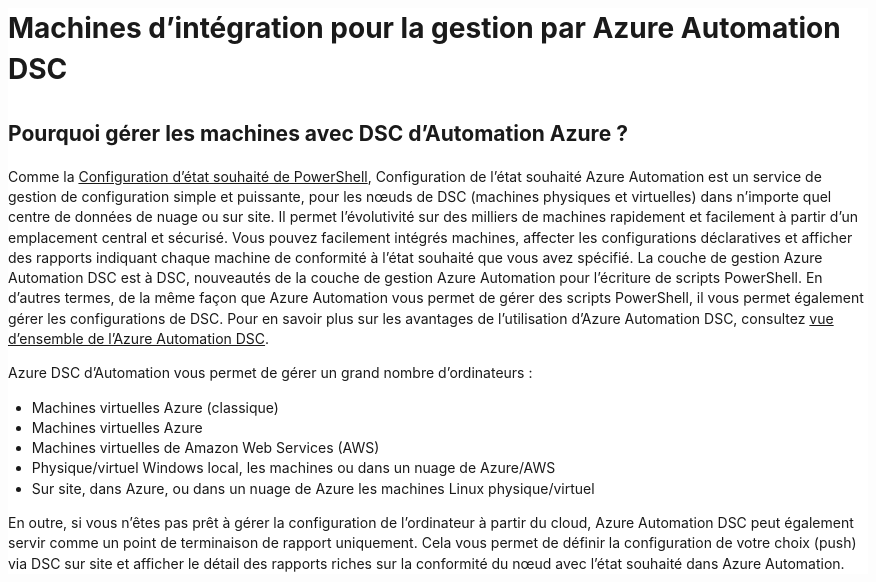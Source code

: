 <properties 
   pageTitle="Intégration des machines physiques et virtuelles pour la gestion par Azure Automation DSC | Microsoft Azure" 
   description="Comment configurer des ordinateurs pour la gestion avec Azure Automation DSC" 
   services="automation" 
   documentationCenter="dev-center-name" 
   authors="coreyp-at-msft" 
   manager="stevenka" 
   editor="tysonn"/>

<tags
   ms.service="automation"
   ms.devlang="NA"
   ms.topic="article"
   ms.tgt_pltfrm="powershell"
   ms.workload="TBD" 
   ms.date="04/22/2016"
   ms.author="coreyp"/>

# <a name="onboarding-machines-for-management-by-azure-automation-dsc"></a>Machines d’intégration pour la gestion par Azure Automation DSC

## <a name="why-manage-machines-with-azure-automation-dsc"></a>Pourquoi gérer les machines avec DSC d’Automation Azure ?

Comme la [Configuration d’état souhaité de PowerShell](https://technet.microsoft.com/library/dn249912.aspx), Configuration de l’état souhaité Azure Automation est un service de gestion de configuration simple et puissante, pour les nœuds de DSC (machines physiques et virtuelles) dans n’importe quel centre de données de nuage ou sur site. Il permet l’évolutivité sur des milliers de machines rapidement et facilement à partir d’un emplacement central et sécurisé. Vous pouvez facilement intégrés machines, affecter les configurations déclaratives et afficher des rapports indiquant chaque machine de conformité à l’état souhaité que vous avez spécifié. La couche de gestion Azure Automation DSC est à DSC, nouveautés de la couche de gestion Azure Automation pour l’écriture de scripts PowerShell. En d’autres termes, de la même façon que Azure Automation vous permet de gérer des scripts PowerShell, il vous permet également gérer les configurations de DSC. Pour en savoir plus sur les avantages de l’utilisation d’Azure Automation DSC, consultez [vue d’ensemble de l’Azure Automation DSC](automation-dsc-overview.md). 

Azure DSC d’Automation vous permet de gérer un grand nombre d’ordinateurs :

*    Machines virtuelles Azure (classique)
*    Machines virtuelles Azure
*    Machines virtuelles de Amazon Web Services (AWS)
*    Physique/virtuel Windows local, les machines ou dans un nuage de Azure/AWS
*    Sur site, dans Azure, ou dans un nuage de Azure les machines Linux physique/virtuel

En outre, si vous n’êtes pas prêt à gérer la configuration de l’ordinateur à partir du cloud, Azure Automation DSC peut également servir comme un point de terminaison de rapport uniquement. Cela vous permet de définir la configuration de votre choix (push) via DSC sur site et afficher le détail des rapports riches sur la conformité du nœud avec l’état souhaité dans Azure Automation.
